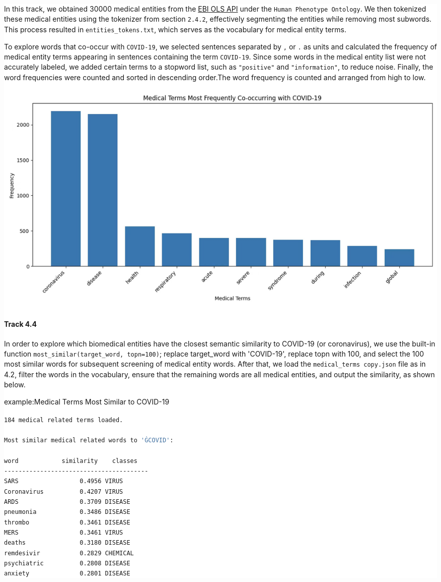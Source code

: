 In this track, we obtained 30000 medical entities from the  [EBI OLS API](https://www.ebi.ac.uk/ols4/api/ontologies/hp/terms)  under the `Human Phenotype Ontology`. We then tokenized these medical entities using the tokenizer from section `2.4.2`, effectively segmenting the entities while removing most subwords. This process resulted in `entities_tokens.txt`, which serves as the vocabulary for medical entity terms.

To explore words that co-occur with `COVID-19`, we selected sentences separated by `,` or `.` as units and calculated the frequency of medical entity terms appearing in sentences containing the term `COVID-19`. Since some words in the medical entity list were not accurately labeled, we added certain terms to a stopword list, such as `"positive"` and `"information"`, to reduce noise. Finally, the word frequencies were counted and sorted in descending order.The word frequency is counted and arranged from high to low.

![word frequency](./images/frequency.jpg)

#### Track 4.4

In order to explore which biomedical entities have the closest semantic similarity to COVID-19 (or coronavirus), we use the built-in function `most_similar(target_word, topn=100)`; replace target_word with 'COVID-19', replace topn with 100, and select the 100 most similar words for subsequent screening of medical entity words.
After that, we load the `medical_terms copy.json` file as in 4.2, filter the words in the vocabulary, ensure that the remaining words are all medical entities, and output the similarity, as shown below.

example:Medical Terms Most Similar to COVID-19

```bash
184 medical related terms loaded.

Most similar medical related words to 'ĠCOVID':

word            similarity    classes        
----------------------------------------
SARS                 0.4956 VIRUS     
Coronavirus          0.4207 VIRUS     
ARDS                 0.3709 DISEASE   
pneumonia            0.3486 DISEASE   
thrombo              0.3461 DISEASE   
MERS                 0.3461 VIRUS     
deaths               0.3180 DISEASE   
remdesivir           0.2829 CHEMICAL  
psychiatric          0.2808 DISEASE   
anxiety              0.2801 DISEASE   
```